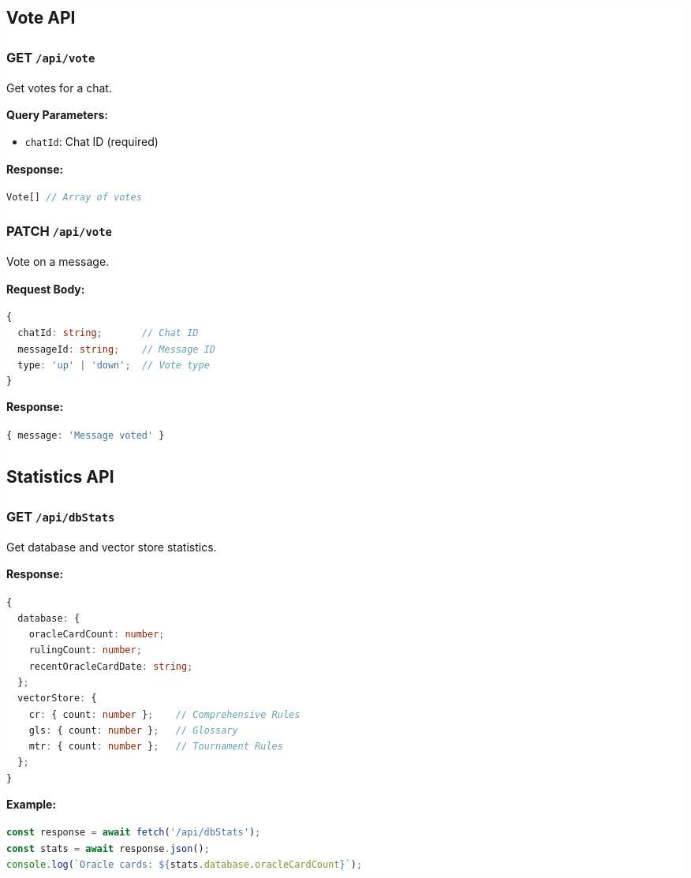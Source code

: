 ## Vote API

### GET `/api/vote`
Get votes for a chat.

**Query Parameters:**
- `chatId`: Chat ID (required)

**Response:**
```typescript
Vote[] // Array of votes
```

### PATCH `/api/vote`
Vote on a message.

**Request Body:**
```typescript
{
  chatId: string;       // Chat ID
  messageId: string;    // Message ID
  type: 'up' | 'down';  // Vote type
}
```

**Response:**
```typescript
{ message: 'Message voted' }
```

## Statistics API

### GET `/api/dbStats`
Get database and vector store statistics.

**Response:**
```typescript
{
  database: {
    oracleCardCount: number;
    rulingCount: number;
    recentOracleCardDate: string;
  };
  vectorStore: {
    cr: { count: number };    // Comprehensive Rules
    gls: { count: number };   // Glossary
    mtr: { count: number };   // Tournament Rules
  };
}
```

**Example:**
```typescript
const response = await fetch('/api/dbStats');
const stats = await response.json();
console.log(`Oracle cards: ${stats.database.oracleCardCount}`);
```
